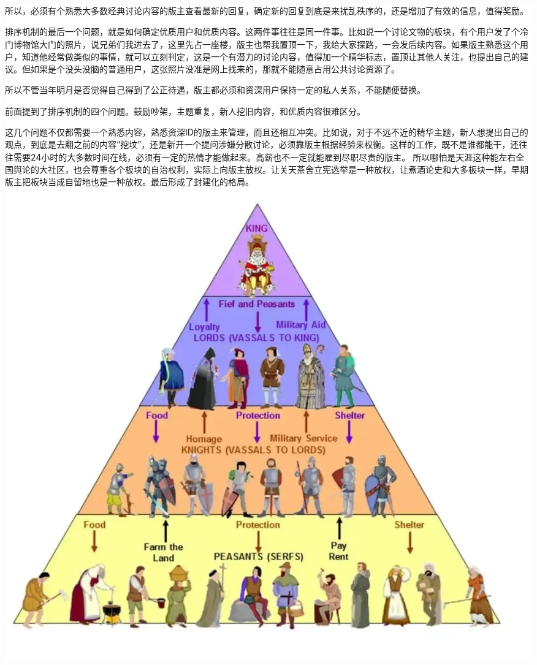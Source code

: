

所以，必须有个熟悉大多数经典讨论内容的版主查看最新的回复，确定新的回复到底是来扰乱秩序的，还是增加了有效的信息，值得奖励。


排序机制的最后一个问题，就是如何确定优质用户和优质内容。这两件事往往是同一件事。比如说一个讨论文物的板块，有个用户发了个冷门博物馆大门的照片，说兄弟们我进去了，这里先占一座楼，版主也帮我置顶一下，我给大家探路，一会发后续内容。如果版主熟悉这个用户，知道他经常做类似的事情，就可以立刻判定，这是一个有潜力的讨论内容，值得加一个精华标志，置顶让其他人关注，也提出自己的建议。但如果是个没头没脑的普通用户，这张照片没准是网上找来的，那就不能随意占用公共讨论资源了。


所以不管当年明月是否觉得自己得到了公正待遇，版主都必须和资深用户保持一定的私人关系，不能随便替换。


前面提到了排序机制的四个问题。鼓励吵架，主题重复，新人挖旧内容，和优质内容很难区分。


这几个问题不仅都需要一个熟悉内容，熟悉资深ID的版主来管理，而且还相互冲突。比如说，对于不远不近的精华主题，新人想提出自己的观点，到底是去翻之前的内容“挖坟”，还是新开一个提问涉嫌分散讨论，必须靠版主根据经验来权衡。这样的工作，既不是谁都能干，还往往需要24小时的大多数时间在线，必须有一定的热情才能做起来。高薪也不一定就能雇到尽职尽责的版主。
所以哪怕是天涯这种能左右全国舆论的大社区，也会尊重各个板块的自治权利，实际上向版主放权。让关天茶舍立宪选举是一种放权，让煮酒论史和大多板块一样，早期版主把板块当成自留地也是一种放权。最后形成了封建化的格局。

![](/images/btnews/btnews/0501_0600/0528/76d88cd3-4538-425d-8610-69dbbaa3d910.webp)
